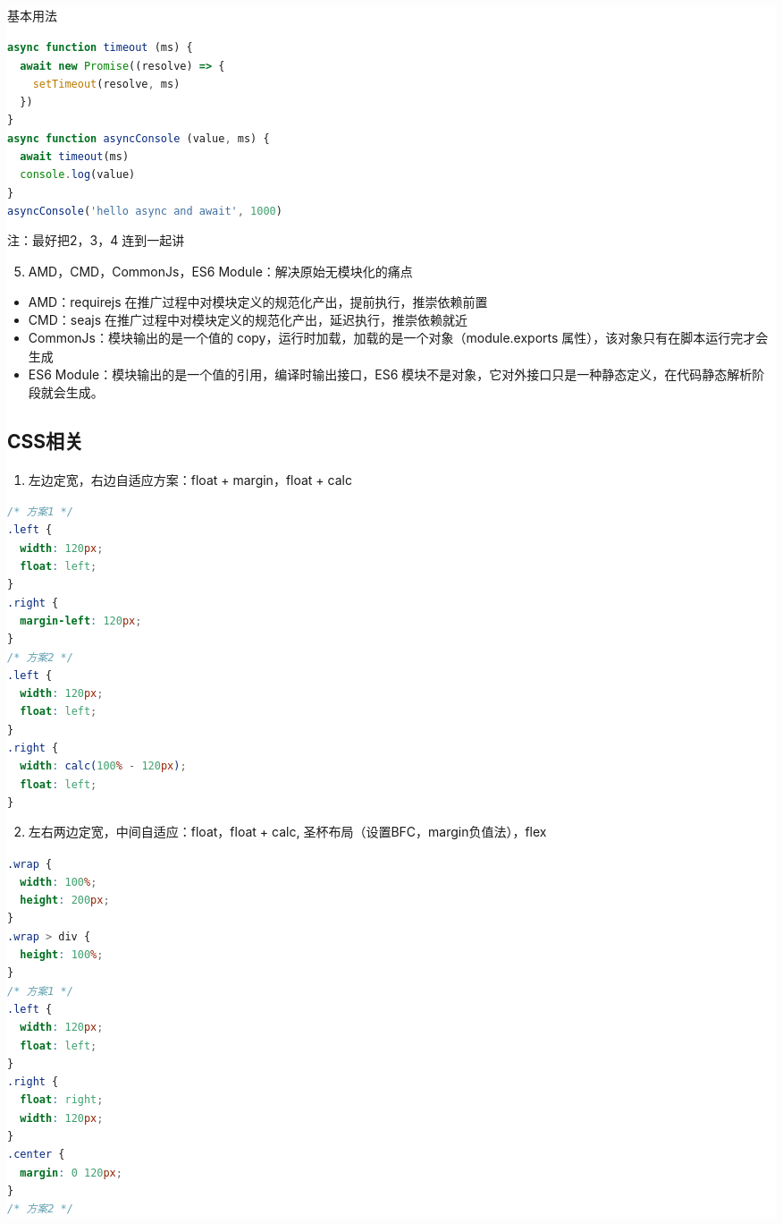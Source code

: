 基本用法
```javascript
async function timeout (ms) {
  await new Promise((resolve) => {
    setTimeout(resolve, ms)    
  })
}
async function asyncConsole (value, ms) {
  await timeout(ms)
  console.log(value)
}
asyncConsole('hello async and await', 1000)
```
注：最好把2，3，4 连到一起讲

5. AMD，CMD，CommonJs，ES6 Module：解决原始无模块化的痛点
- AMD：requirejs 在推广过程中对模块定义的规范化产出，提前执行，推崇依赖前置
- CMD：seajs 在推广过程中对模块定义的规范化产出，延迟执行，推崇依赖就近
- CommonJs：模块输出的是一个值的 copy，运行时加载，加载的是一个对象（module.exports 属性），该对象只有在脚本运行完才会生成
- ES6 Module：模块输出的是一个值的引用，编译时输出接口，ES6 模块不是对象，它对外接口只是一种静态定义，在代码静态解析阶段就会生成。

## CSS相关

1. 左边定宽，右边自适应方案：float + margin，float + calc
```css
/* 方案1 */
.left {
  width: 120px;
  float: left;
}
.right {
  margin-left: 120px;
}
/* 方案2 */
.left {
  width: 120px;
  float: left;
}
.right {
  width: calc(100% - 120px);
  float: left;
}
```
2. 左右两边定宽，中间自适应：float，float + calc, 圣杯布局（设置BFC，margin负值法），flex
```css
.wrap {
  width: 100%;
  height: 200px;
}
.wrap > div {
  height: 100%;
}
/* 方案1 */
.left {
  width: 120px;
  float: left;
}
.right {
  float: right;
  width: 120px;
}
.center {
  margin: 0 120px; 
}
/* 方案2 */
```